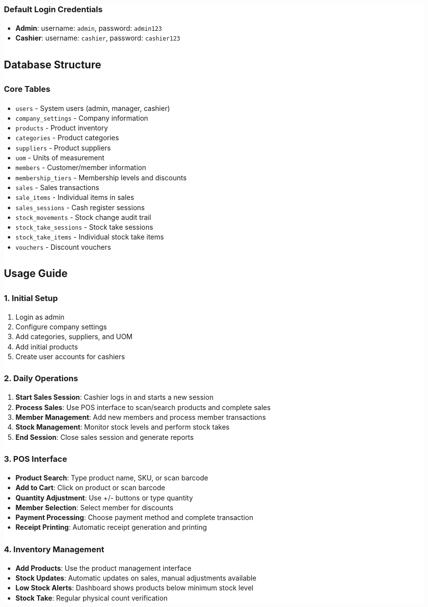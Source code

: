### Default Login Credentials
- **Admin**: username: `admin`, password: `admin123`
- **Cashier**: username: `cashier`, password: `cashier123`

## Database Structure

### Core Tables
- `users` - System users (admin, manager, cashier)
- `company_settings` - Company information
- `products` - Product inventory
- `categories` - Product categories
- `suppliers` - Product suppliers
- `uom` - Units of measurement
- `members` - Customer/member information
- `membership_tiers` - Membership levels and discounts
- `sales` - Sales transactions
- `sale_items` - Individual items in sales
- `sales_sessions` - Cash register sessions
- `stock_movements` - Stock change audit trail
- `stock_take_sessions` - Stock take sessions
- `stock_take_items` - Individual stock take items
- `vouchers` - Discount vouchers

## Usage Guide

### 1. Initial Setup
1. Login as admin
2. Configure company settings
3. Add categories, suppliers, and UOM
4. Add initial products
5. Create user accounts for cashiers

### 2. Daily Operations
1. **Start Sales Session**: Cashier logs in and starts a new session
2. **Process Sales**: Use POS interface to scan/search products and complete sales
3. **Member Management**: Add new members and process member transactions
4. **Stock Management**: Monitor stock levels and perform stock takes
5. **End Session**: Close sales session and generate reports

### 3. POS Interface
- **Product Search**: Type product name, SKU, or scan barcode
- **Add to Cart**: Click on product or scan barcode
- **Quantity Adjustment**: Use +/- buttons or type quantity
- **Member Selection**: Select member for discounts
- **Payment Processing**: Choose payment method and complete transaction
- **Receipt Printing**: Automatic receipt generation and printing

### 4. Inventory Management
- **Add Products**: Use the product management interface
- **Stock Updates**: Automatic updates on sales, manual adjustments available
- **Low Stock Alerts**: Dashboard shows products below minimum stock level
- **Stock Take**: Regular physical count verification
